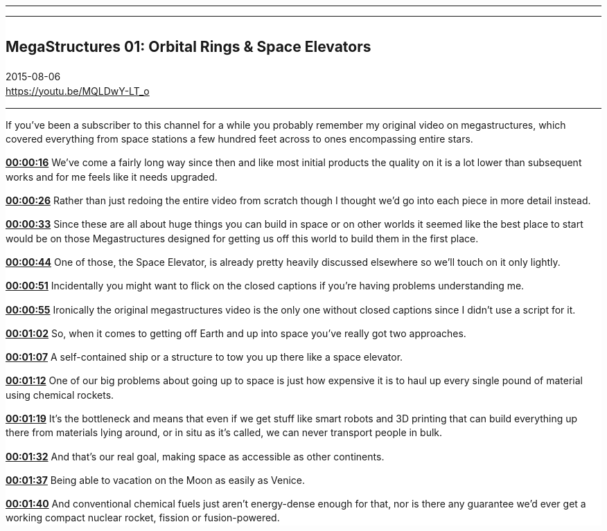 
---


---

MegaStructures 01: Orbital Rings & Space Elevators
---
  
2015-08-06  
https://youtu.be/MQLDwY-LT_o  

---

If you’ve been a subscriber to this channel for a while you probably remember my original video on megastructures, which covered everything from space stations a few hundred feet across to ones encompassing entire stars. 

**[00:00:16](https://youtube.com/watch?v=MQLDwY-LT_o&t=00h00m16s)**  We’ve come a fairly long way since then and like most initial products the quality on it is a lot lower than subsequent works and for me feels like it needs upgraded. 

**[00:00:26](https://youtube.com/watch?v=MQLDwY-LT_o&t=00h00m26s)**  Rather than just redoing the entire video from scratch though I thought we’d go into each piece in more detail instead. 

**[00:00:33](https://youtube.com/watch?v=MQLDwY-LT_o&t=00h00m33s)**  Since these are all about huge things you can build in space or on other worlds it seemed like the best place to start would be on those Megastructures designed for getting us off this world to build them in the first place. 

**[00:00:44](https://youtube.com/watch?v=MQLDwY-LT_o&t=00h00m44s)**  One of those, the Space Elevator, is already pretty heavily discussed elsewhere so we’ll touch on it only lightly. 

**[00:00:51](https://youtube.com/watch?v=MQLDwY-LT_o&t=00h00m51s)**  Incidentally you might want to flick on the closed captions if you’re having problems understanding me. 

**[00:00:55](https://youtube.com/watch?v=MQLDwY-LT_o&t=00h00m55s)**  Ironically the original megastructures video is the only one without closed captions since I didn’t use a script for it. 

**[00:01:02](https://youtube.com/watch?v=MQLDwY-LT_o&t=00h01m02s)**  So, when it comes to getting off Earth and up into space you’ve really got two approaches. 

**[00:01:07](https://youtube.com/watch?v=MQLDwY-LT_o&t=00h01m07s)**  A self-contained ship or a structure to tow you up there like a space elevator. 

**[00:01:12](https://youtube.com/watch?v=MQLDwY-LT_o&t=00h01m12s)**  One of our big problems about going up to space is just how expensive it is to haul up every single pound of material using chemical rockets. 

**[00:01:19](https://youtube.com/watch?v=MQLDwY-LT_o&t=00h01m19s)**  It’s the bottleneck and means that even if we get stuff like smart robots and 3D printing that can build everything up there from materials lying around, or in situ as it’s called, we can never transport people in bulk. 

**[00:01:32](https://youtube.com/watch?v=MQLDwY-LT_o&t=00h01m32s)**  And that’s our real goal, making space as accessible as other continents. 

**[00:01:37](https://youtube.com/watch?v=MQLDwY-LT_o&t=00h01m37s)**  Being able to vacation on the Moon as easily as Venice. 

**[00:01:40](https://youtube.com/watch?v=MQLDwY-LT_o&t=00h01m40s)**  And conventional chemical fuels just aren’t energy-dense enough for that, nor is there any guarantee we’d ever get a working compact nuclear rocket, fission or fusion-powered. 
